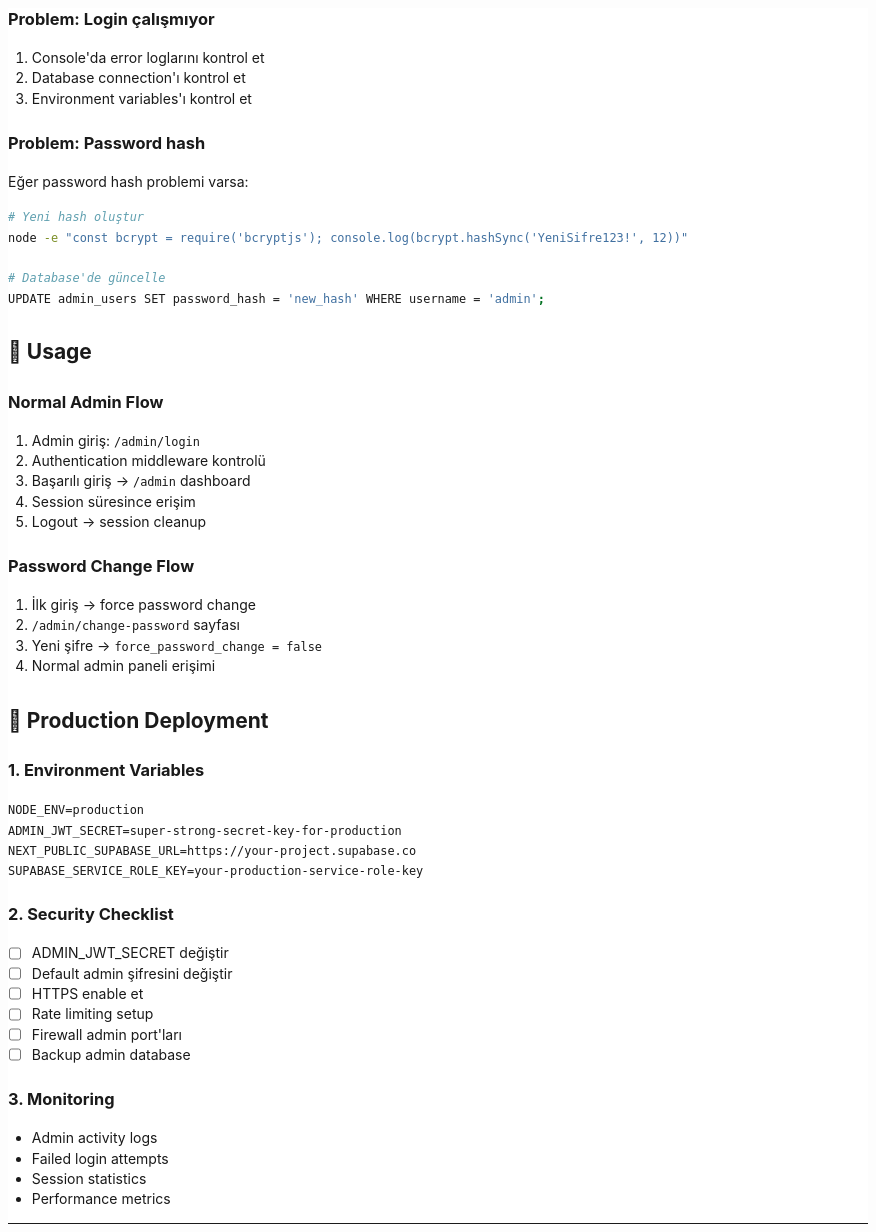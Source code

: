 ### Problem: Login çalışmıyor
1. Console'da error loglarını kontrol et
2. Database connection'ı kontrol et
3. Environment variables'ı kontrol et

### Problem: Password hash
Eğer password hash problemi varsa:
```bash
# Yeni hash oluştur
node -e "const bcrypt = require('bcryptjs'); console.log(bcrypt.hashSync('YeniSifre123!', 12))"

# Database'de güncelle
UPDATE admin_users SET password_hash = 'new_hash' WHERE username = 'admin';
```

## 📱 Usage

### Normal Admin Flow
1. Admin giriş: `/admin/login`
2. Authentication middleware kontrolü
3. Başarılı giriş → `/admin` dashboard
4. Session süresince erişim
5. Logout → session cleanup

### Password Change Flow
1. İlk giriş → force password change
2. `/admin/change-password` sayfası
3. Yeni şifre → `force_password_change = false`
4. Normal admin paneli erişimi

## 🚀 Production Deployment

### 1. Environment Variables
```env
NODE_ENV=production
ADMIN_JWT_SECRET=super-strong-secret-key-for-production
NEXT_PUBLIC_SUPABASE_URL=https://your-project.supabase.co
SUPABASE_SERVICE_ROLE_KEY=your-production-service-role-key
```

### 2. Security Checklist
- [ ] ADMIN_JWT_SECRET değiştir
- [ ] Default admin şifresini değiştir
- [ ] HTTPS enable et
- [ ] Rate limiting setup
- [ ] Firewall admin port'ları
- [ ] Backup admin database

### 3. Monitoring
- Admin activity logs
- Failed login attempts
- Session statistics
- Performance metrics

---